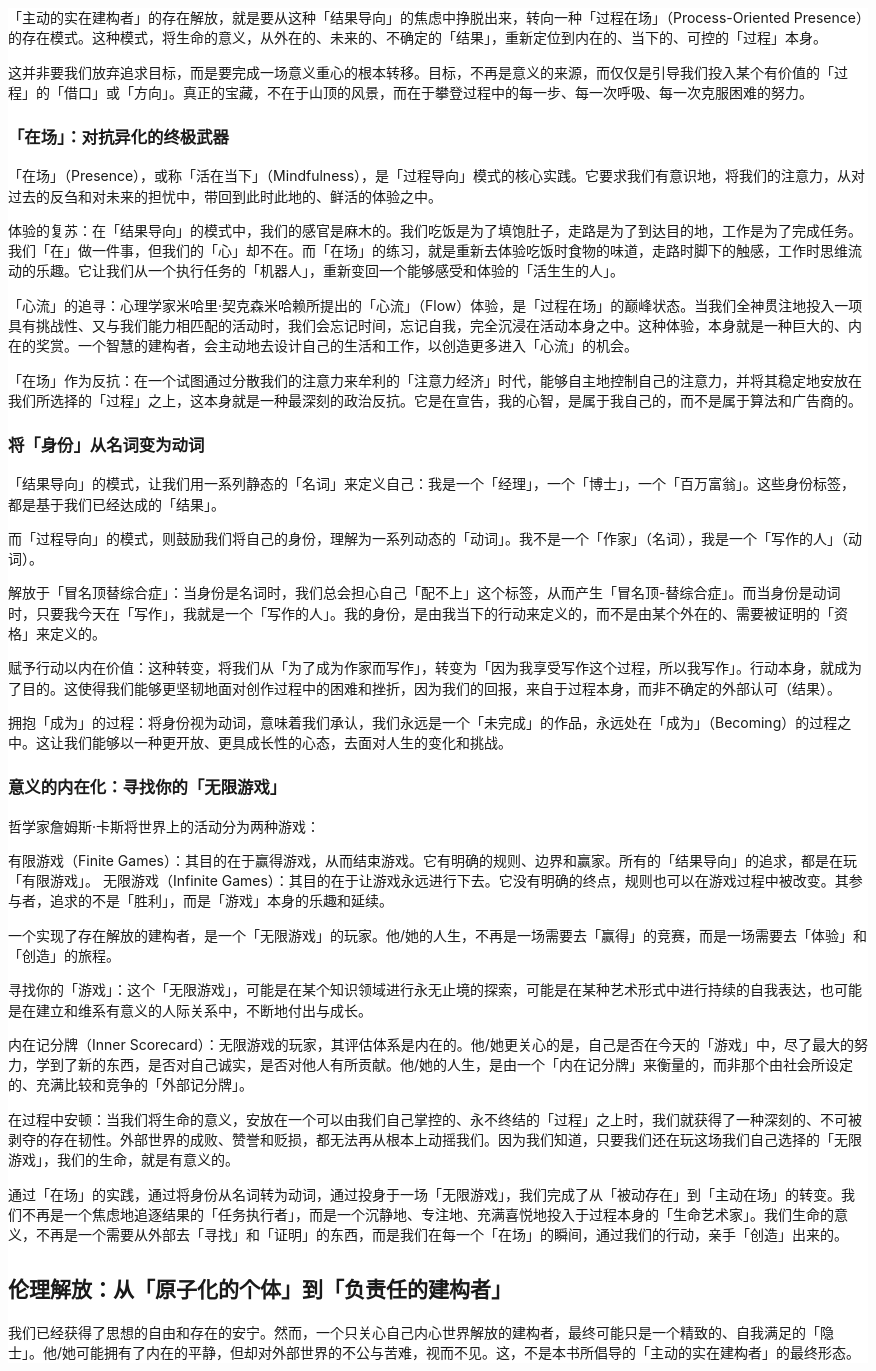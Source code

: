 「主动的实在建构者」的存在解放，就是要从这种「结果导向」的焦虑中挣脱出来，转向一种「过程在场」（Process-Oriented Presence）的存在模式。这种模式，将生命的意义，从外在的、未来的、不确定的「结果」，重新定位到内在的、当下的、可控的「过程」本身。

这并非要我们放弃追求目标，而是要完成一场意义重心的根本转移。目标，不再是意义的来源，而仅仅是引导我们投入某个有价值的「过程」的「借口」或「方向」。真正的宝藏，不在于山顶的风景，而在于攀登过程中的每一步、每一次呼吸、每一次克服困难的努力。

### 「在场」：对抗异化的终极武器

「在场」（Presence），或称「活在当下」（Mindfulness），是「过程导向」模式的核心实践。它要求我们有意识地，将我们的注意力，从对过去的反刍和对未来的担忧中，带回到此时此地的、鲜活的体验之中。

体验的复苏：在「结果导向」的模式中，我们的感官是麻木的。我们吃饭是为了填饱肚子，走路是为了到达目的地，工作是为了完成任务。我们「在」做一件事，但我们的「心」却不在。而「在场」的练习，就是重新去体验吃饭时食物的味道，走路时脚下的触感，工作时思维流动的乐趣。它让我们从一个执行任务的「机器人」，重新变回一个能够感受和体验的「活生生的人」。

「心流」的追寻：心理学家米哈里·契克森米哈赖所提出的「心流」（Flow）体验，是「过程在场」的巅峰状态。当我们全神贯注地投入一项具有挑战性、又与我们能力相匹配的活动时，我们会忘记时间，忘记自我，完全沉浸在活动本身之中。这种体验，本身就是一种巨大的、内在的奖赏。一个智慧的建构者，会主动地去设计自己的生活和工作，以创造更多进入「心流」的机会。

「在场」作为反抗：在一个试图通过分散我们的注意力来牟利的「注意力经济」时代，能够自主地控制自己的注意力，并将其稳定地安放在我们所选择的「过程」之上，这本身就是一种最深刻的政治反抗。它是在宣告，我的心智，是属于我自己的，而不是属于算法和广告商的。

### 将「身份」从名词变为动词

「结果导向」的模式，让我们用一系列静态的「名词」来定义自己：我是一个「经理」，一个「博士」，一个「百万富翁」。这些身份标签，都是基于我们已经达成的「结果」。

而「过程导向」的模式，则鼓励我们将自己的身份，理解为一系列动态的「动词」。我不是一个「作家」（名词），我是一个「写作的人」（动词）。

解放于「冒名顶替综合症」：当身份是名词时，我们总会担心自己「配不上」这个标签，从而产生「冒名顶-替综合症」。而当身份是动词时，只要我今天在「写作」，我就是一个「写作的人」。我的身份，是由我当下的行动来定义的，而不是由某个外在的、需要被证明的「资格」来定义的。

赋予行动以内在价值：这种转变，将我们从「为了成为作家而写作」，转变为「因为我享受写作这个过程，所以我写作」。行动本身，就成为了目的。这使得我们能够更坚韧地面对创作过程中的困难和挫折，因为我们的回报，来自于过程本身，而非不确定的外部认可（结果）。

拥抱「成为」的过程：将身份视为动词，意味着我们承认，我们永远是一个「未完成」的作品，永远处在「成为」（Becoming）的过程之中。这让我们能够以一种更开放、更具成长性的心态，去面对人生的变化和挑战。

### 意义的内在化：寻找你的「无限游戏」

哲学家詹姆斯·卡斯将世界上的活动分为两种游戏：

有限游戏（Finite Games）：其目的在于赢得游戏，从而结束游戏。它有明确的规则、边界和赢家。所有的「结果导向」的追求，都是在玩「有限游戏」。
无限游戏（Infinite Games）：其目的在于让游戏永远进行下去。它没有明确的终点，规则也可以在游戏过程中被改变。其参与者，追求的不是「胜利」，而是「游戏」本身的乐趣和延续。

一个实现了存在解放的建构者，是一个「无限游戏」的玩家。他/她的人生，不再是一场需要去「赢得」的竞赛，而是一场需要去「体验」和「创造」的旅程。

寻找你的「游戏」：这个「无限游戏」，可能是在某个知识领域进行永无止境的探索，可能是在某种艺术形式中进行持续的自我表达，也可能是在建立和维系有意义的人际关系中，不断地付出与成长。

内在记分牌（Inner Scorecard）：无限游戏的玩家，其评估体系是内在的。他/她更关心的是，自己是否在今天的「游戏」中，尽了最大的努力，学到了新的东西，是否对自己诚实，是否对他人有所贡献。他/她的人生，是由一个「内在记分牌」来衡量的，而非那个由社会所设定的、充满比较和竞争的「外部记分牌」。

在过程中安顿：当我们将生命的意义，安放在一个可以由我们自己掌控的、永不终结的「过程」之上时，我们就获得了一种深刻的、不可被剥夺的存在韧性。外部世界的成败、赞誉和贬损，都无法再从根本上动摇我们。因为我们知道，只要我们还在玩这场我们自己选择的「无限游戏」，我们的生命，就是有意义的。

通过「在场」的实践，通过将身份从名词转为动词，通过投身于一场「无限游戏」，我们完成了从「被动存在」到「主动在场」的转变。我们不再是一个焦虑地追逐结果的「任务执行者」，而是一个沉静地、专注地、充满喜悦地投入于过程本身的「生命艺术家」。我们生命的意义，不再是一个需要从外部去「寻找」和「证明」的东西，而是我们在每一个「在场」的瞬间，通过我们的行动，亲手「创造」出来的。

## 伦理解放：从「原子化的个体」到「负责任的建构者」

我们已经获得了思想的自由和存在的安宁。然而，一个只关心自己内心世界解放的建构者，最终可能只是一个精致的、自我满足的「隐士」。他/她可能拥有了内在的平静，但却对外部世界的不公与苦难，视而不见。这，不是本书所倡导的「主动的实在建构者」的最终形态。
